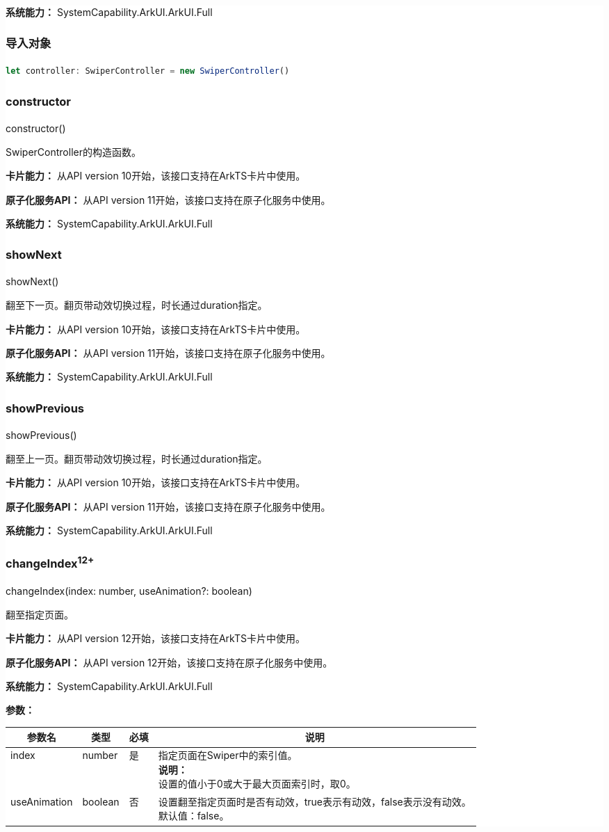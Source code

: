 **系统能力：** SystemCapability.ArkUI.ArkUI.Full

### 导入对象

```ts
let controller: SwiperController = new SwiperController()
```

### constructor

constructor()

SwiperController的构造函数。

**卡片能力：** 从API version 10开始，该接口支持在ArkTS卡片中使用。

**原子化服务API：** 从API version 11开始，该接口支持在原子化服务中使用。

**系统能力：** SystemCapability.ArkUI.ArkUI.Full

### showNext

showNext()

翻至下一页。翻页带动效切换过程，时长通过duration指定。

**卡片能力：** 从API version 10开始，该接口支持在ArkTS卡片中使用。

**原子化服务API：** 从API version 11开始，该接口支持在原子化服务中使用。

**系统能力：** SystemCapability.ArkUI.ArkUI.Full

### showPrevious

showPrevious()

翻至上一页。翻页带动效切换过程，时长通过duration指定。

**卡片能力：** 从API version 10开始，该接口支持在ArkTS卡片中使用。

**原子化服务API：** 从API version 11开始，该接口支持在原子化服务中使用。

**系统能力：** SystemCapability.ArkUI.ArkUI.Full

### changeIndex<sup>12+</sup>

changeIndex(index: number, useAnimation?: boolean)

翻至指定页面。

**卡片能力：** 从API version 12开始，该接口支持在ArkTS卡片中使用。

**原子化服务API：** 从API version 12开始，该接口支持在原子化服务中使用。

**系统能力：** SystemCapability.ArkUI.ArkUI.Full

**参数：**

| 参数名      | 类型       | 必填  | 说明     |
| -------- | ---------- | ---- | -------- |
| index| number | 是    | 指定页面在Swiper中的索引值。<br/>**说明：** <br/>设置的值小于0或大于最大页面索引时，取0。 |
| useAnimation| boolean | 否    | 设置翻至指定页面时是否有动效，true表示有动效，false表示没有动效。<br/>默认值：false。 |
